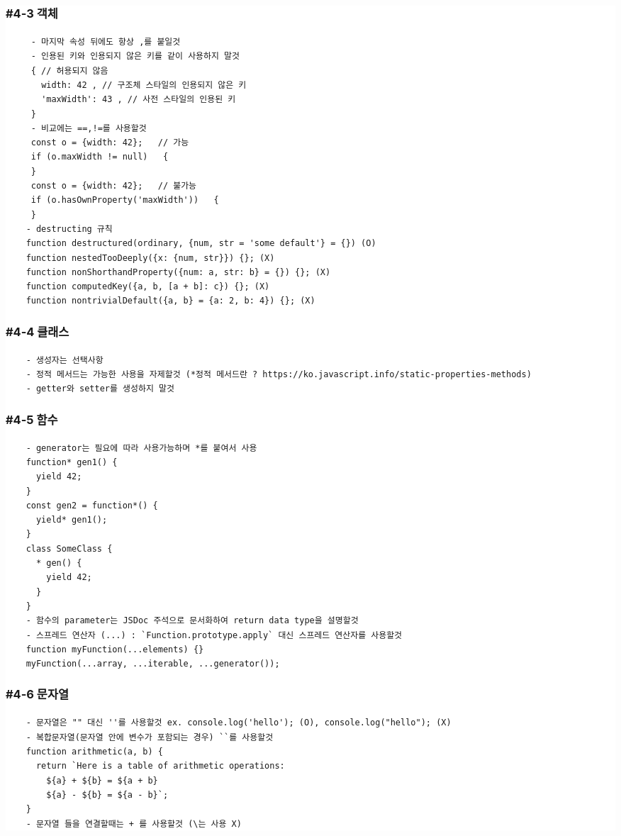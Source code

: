 ### #4-3 객체

         - 마지막 속성 뒤에도 항상 ,를 붙일것
         - 인용된 키와 인용되지 않은 키를 같이 사용하지 말것
         { // 허용되지 않음
           width: 42 , // 구조체 스타일의 인용되지 않은 키
           'maxWidth': 43 , // 사전 스타일의 인용된 키
         }
         - 비교에는 ==,!=를 사용할것
         const o = {width: 42};   // 가능
         if (o.maxWidth != null)   {
         }
         const o = {width: 42};   // 불가능
         if (o.hasOwnProperty('maxWidth'))   {
         }
        - destructing 규칙
        function destructured(ordinary, {num, str = 'some default'} = {}) (O)
        function nestedTooDeeply({x: {num, str}}) {}; (X)
        function nonShorthandProperty({num: a, str: b} = {}) {}; (X)
        function computedKey({a, b, [a + b]: c}) {}; (X)
        function nontrivialDefault({a, b} = {a: 2, b: 4}) {}; (X)

### #4-4 클래스

        - 생성자는 선택사항
        - 정적 메서드는 가능한 사용을 자제할것 (*정적 메서드란 ? https://ko.javascript.info/static-properties-methods)
        - getter와 setter를 생성하지 말것

### #4-5 함수

        - generator는 필요에 따라 사용가능하며 *를 붙여서 사용
        function* gen1() {
          yield 42;
        }
        const gen2 = function*() {
          yield* gen1();
        }
        class SomeClass {
          * gen() {
            yield 42;
          }
        }
        - 함수의 parameter는 JSDoc 주석으로 문서화하여 return data type을 설명할것
        - 스프레드 연산자 (...) : `Function.prototype.apply` 대신 스프레드 연산자를 사용할것
        function myFunction(...elements) {}
        myFunction(...array, ...iterable, ...generator());

### #4-6 문자열

        - 문자열은 "" 대신 ''를 사용할것 ex. console.log('hello'); (O), console.log("hello"); (X)
        - 복합문자열(문자열 안에 변수가 포함되는 경우) ``를 사용할것
        function arithmetic(a, b) {
          return `Here is a table of arithmetic operations:
            ${a} + ${b} = ${a + b}
            ${a} - ${b} = ${a - b}`;
        }
        - 문자열 들을 연결할때는 + 를 사용할것 (\는 사용 X)
